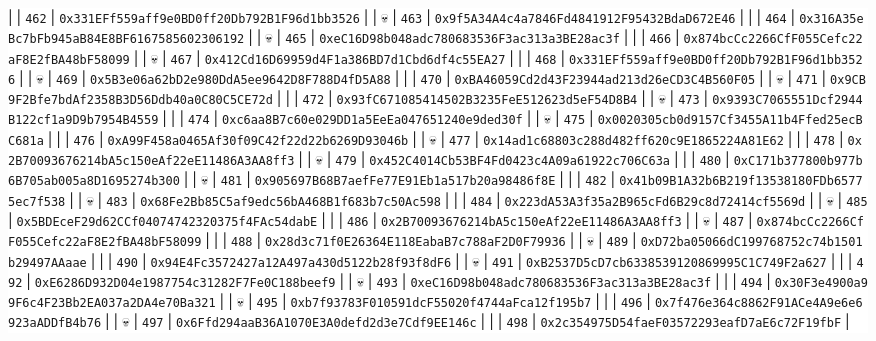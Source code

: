 |  | `462` | `0x331EFf559aff9e0BD0ff20Db792B1F96d1bb3526` |
| 💀 | `463` | `0x9f5A34A4c4a7846Fd4841912F95432BdaD672E46` |
|  | `464` | `0x316A35eBc7bFb945aB84E8BF6167585602306192` |
| 💀 | `465` | `0xeC16D98b048adc780683536F3ac313a3BE28ac3f` |
|  | `466` | `0x874bcCc2266CfF055Cefc22aF8E2fBA48bF58099` |
| 💀 | `467` | `0x412Cd16D69959d4F1a386BD7d1Cbd6df4c55EA27` |
|  | `468` | `0x331EFf559aff9e0BD0ff20Db792B1F96d1bb3526` |
| 💀 | `469` | `0x5B3e06a62bD2e980DdA5ee9642D8F788D4fD5A88` |
|  | `470` | `0xBA46059Cd2d43F23944ad213d26eCD3C4B560F05` |
| 💀 | `471` | `0x9CB9F2Bfe7bdAf2358B3D56Ddb40a0C80C5CE72d` |
|  | `472` | `0x93fC671085414502B3235FeE512623d5eF54D8B4` |
| 💀 | `473` | `0x9393C7065551Dcf2944B122cf1a9D9b7954B4559` |
|  | `474` | `0xc6aa8B7c60e029DD1a5EeEa047651240e9ded30f` |
| 💀 | `475` | `0x0020305cb0d9157Cf3455A11b4Ffed25ecBC681a` |
|  | `476` | `0xA99F458a0465Af30f09C42f22d22b6269D93046b` |
| 💀 | `477` | `0x14ad1c68803c288d482ff620c9E1865224A81E62` |
|  | `478` | `0x2B70093676214bA5c150eAf22eE11486A3AA8ff3` |
| 💀 | `479` | `0x452C4014Cb53BF4Fd0423c4A09a61922c706C63a` |
|  | `480` | `0xC171b377800b977b6B705ab005a8D1695274b300` |
| 💀 | `481` | `0x905697B68B7aefFe77E91Eb1a517b20a98486f8E` |
|  | `482` | `0x41b09B1A32b6B219f13538180FDb65775ec7f538` |
| 💀 | `483` | `0x68Fe2Bb85C5af9edc56bA468B1f683b7c50Ac598` |
|  | `484` | `0x223dA53A3f35a2B965cFd6B29c8d72414cf5569d` |
| 💀 | `485` | `0x5BDEceF29d62CCf04074742320375f4FAc54dabE` |
|  | `486` | `0x2B70093676214bA5c150eAf22eE11486A3AA8ff3` |
| 💀 | `487` | `0x874bcCc2266CfF055Cefc22aF8E2fBA48bF58099` |
|  | `488` | `0x28d3c71f0E26364E118EabaB7c788aF2D0F79936` |
| 💀 | `489` | `0xD72ba05066dC199768752c74b1501b29497AAaae` |
|  | `490` | `0x94E4Fc3572427a12A497a430d5122b28f93f8dF6` |
| 💀 | `491` | `0xB2537D5cD7cb6338539120869995C1C749F2a627` |
|  | `492` | `0xE6286D932D04e1987754c31282F7Fe0C188beef9` |
| 💀 | `493` | `0xeC16D98b048adc780683536F3ac313a3BE28ac3f` |
|  | `494` | `0x30F3e4900a99F6c4F23Bb2EA037a2DA4e70Ba321` |
| 💀 | `495` | `0xb7f93783F010591dcF55020f4744aFca12f195b7` |
|  | `496` | `0x7f476e364c8862F91ACe4A9e6e6923aADDfB4b76` |
| 💀 | `497` | `0x6Ffd294aaB36A1070E3A0defd2d3e7Cdf9EE146c` |
|  | `498` | `0x2c354975D54faeF03572293eafD7aE6c72F19fbF` |